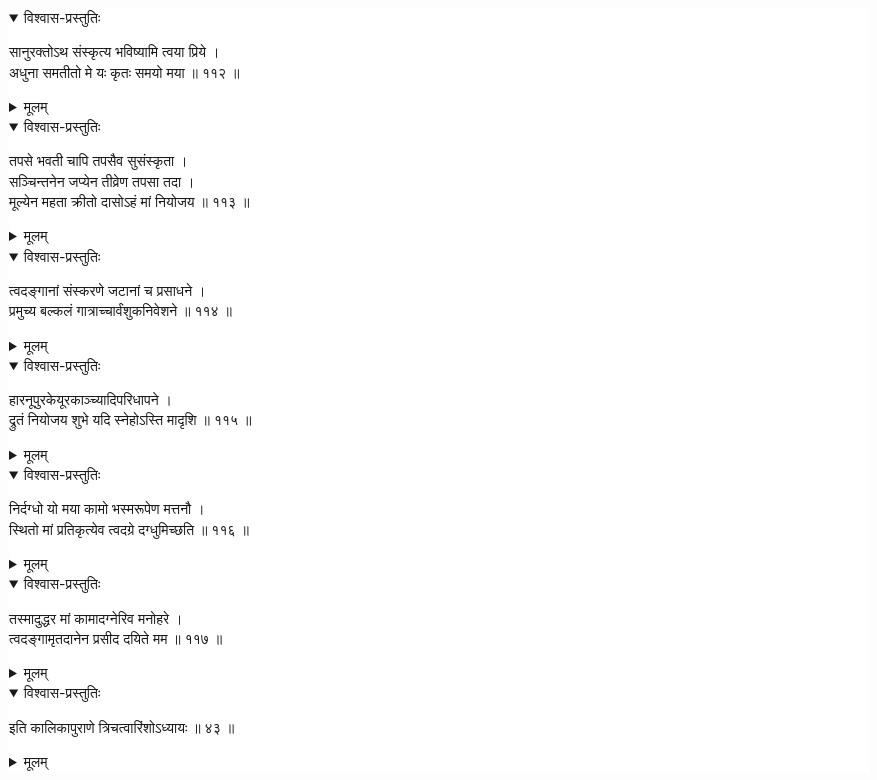 
<details open><summary>विश्वास-प्रस्तुतिः</summary>

सानुरक्तोऽथ संस्कृत्य भविष्यामि त्वया प्रिये ।  
अधुना समतीतो मे यः कृतः समयो मया ॥ ११२ ॥
</details>

<details><summary>मूलम्</summary></details>  
  

<details open><summary>विश्वास-प्रस्तुतिः</summary>

तपसे भवती चापि तपसैव सुसंस्कृता ।  
सञ्चिन्तनेन जप्येन तीव्रेण तपसा तदा ।  
मूल्येन महता क्रीतो दासोऽहं मां नियोजय ॥ ११३ ॥
</details>

<details><summary>मूलम्</summary></details>  
  

<details open><summary>विश्वास-प्रस्तुतिः</summary>

त्वदङ्गानां संस्करणे जटानां च प्रसाधने ।  
प्रमुच्य बल्कलं गात्राच्चार्वंशुकनिवेशने ॥ ११४ ॥
</details>

<details><summary>मूलम्</summary></details>  
  

<details open><summary>विश्वास-प्रस्तुतिः</summary>

हारनूपुरकेयूरकाञ्च्यादिपरिधापने ।  
द्रुतं नियोजय शुभे यदि स्नेहोऽस्ति मादृशि ॥ ११५ ॥
</details>

<details><summary>मूलम्</summary></details>  
  

<details open><summary>विश्वास-प्रस्तुतिः</summary>

निर्दग्धो यो मया कामो भस्मरूपेण मत्तनौ ।  
स्थितो मां प्रतिकृत्येव त्वदग्रे दग्धुमिच्छति ॥ ११६ ॥
</details>

<details><summary>मूलम्</summary></details>  
  

<details open><summary>विश्वास-प्रस्तुतिः</summary>

तस्मादुद्धर मां कामादग्नेरिव मनोहरे ।  
त्वदङ्गामृतदानेन प्रसीद दयिते मम ॥ ११७ ॥
</details>

<details><summary>मूलम्</summary></details>  
  

<details open><summary>विश्वास-प्रस्तुतिः</summary>

इति कालिकापुराणे त्रिचत्वारिंशोऽध्यायः ॥ ४३ ॥
</details>

<details><summary>मूलम्</summary></details>  
